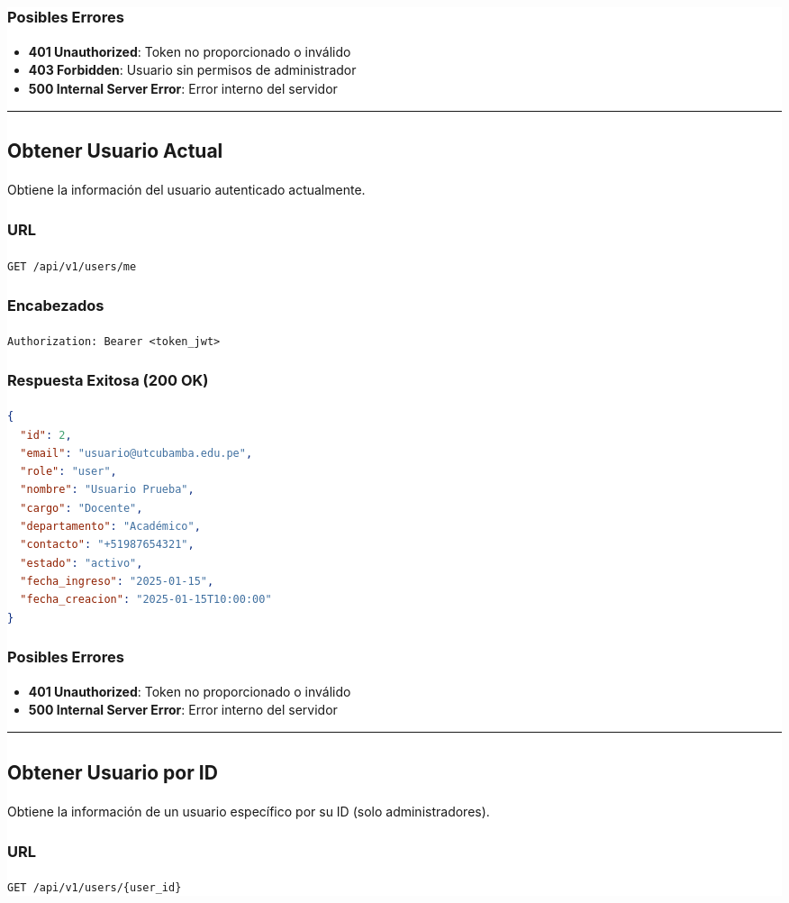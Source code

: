 ### Posibles Errores
- **401 Unauthorized**: Token no proporcionado o inválido
- **403 Forbidden**: Usuario sin permisos de administrador
- **500 Internal Server Error**: Error interno del servidor

---

## Obtener Usuario Actual

Obtiene la información del usuario autenticado actualmente.

### URL
```
GET /api/v1/users/me
```

### Encabezados
```
Authorization: Bearer <token_jwt>
```

### Respuesta Exitosa (200 OK)
```json
{
  "id": 2,
  "email": "usuario@utcubamba.edu.pe",
  "role": "user",
  "nombre": "Usuario Prueba",
  "cargo": "Docente",
  "departamento": "Académico",
  "contacto": "+51987654321",
  "estado": "activo",
  "fecha_ingreso": "2025-01-15",
  "fecha_creacion": "2025-01-15T10:00:00"
}
```

### Posibles Errores
- **401 Unauthorized**: Token no proporcionado o inválido
- **500 Internal Server Error**: Error interno del servidor

---

## Obtener Usuario por ID

Obtiene la información de un usuario específico por su ID (solo administradores).

### URL
```
GET /api/v1/users/{user_id}
```

